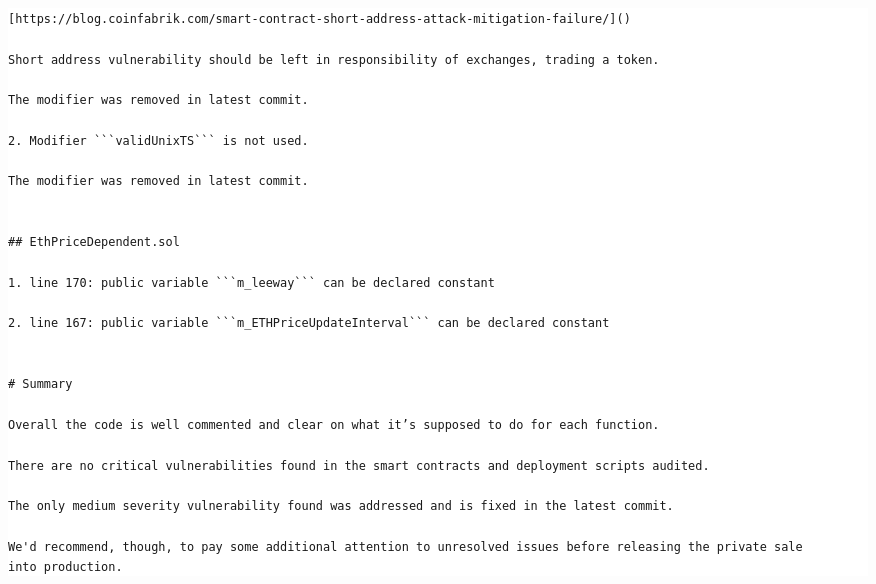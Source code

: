    ```
[https://blog.coinfabrik.com/smart-contract-short-address-attack-mitigation-failure/]()

Short address vulnerability should be left in responsibility of exchanges, trading a token.

The modifier was removed in latest commit.

2. Modifier ```validUnixTS``` is not used.

   The modifier was removed in latest commit.


## EthPriceDependent.sol

1. line 170: public variable ```m_leeway``` can be declared constant

2. line 167: public variable ```m_ETHPriceUpdateInterval``` can be declared constant


# Summary

Overall the code is well commented and clear on what it’s supposed to do for each function.

There are no critical vulnerabilities found in the smart contracts and deployment scripts audited.

The only medium severity vulnerability found was addressed and is fixed in the latest commit.

We'd recommend, though, to pay some additional attention to unresolved issues before releasing the private sale 
 into production.
